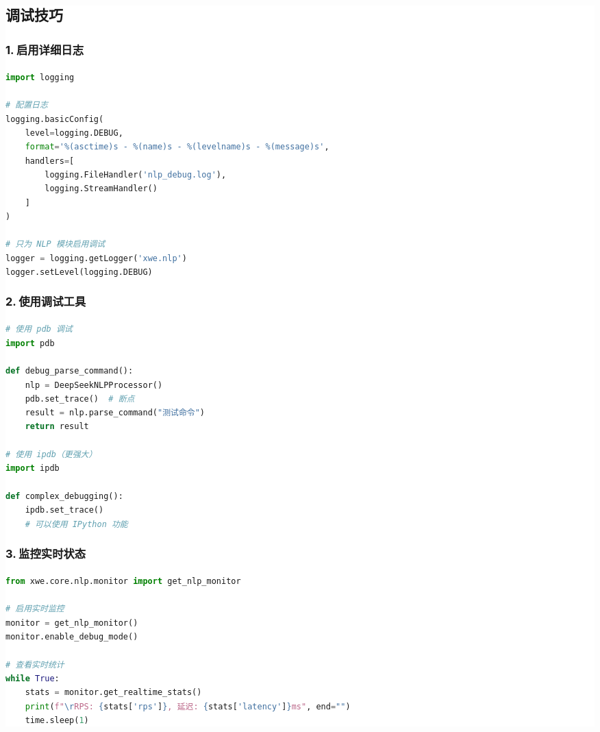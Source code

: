 ## 调试技巧

### 1. 启用详细日志

```python
import logging

# 配置日志
logging.basicConfig(
    level=logging.DEBUG,
    format='%(asctime)s - %(name)s - %(levelname)s - %(message)s',
    handlers=[
        logging.FileHandler('nlp_debug.log'),
        logging.StreamHandler()
    ]
)

# 只为 NLP 模块启用调试
logger = logging.getLogger('xwe.nlp')
logger.setLevel(logging.DEBUG)
```

### 2. 使用调试工具

```python
# 使用 pdb 调试
import pdb

def debug_parse_command():
    nlp = DeepSeekNLPProcessor()
    pdb.set_trace()  # 断点
    result = nlp.parse_command("测试命令")
    return result

# 使用 ipdb（更强大）
import ipdb

def complex_debugging():
    ipdb.set_trace()
    # 可以使用 IPython 功能
```

### 3. 监控实时状态

```python
from xwe.core.nlp.monitor import get_nlp_monitor

# 启用实时监控
monitor = get_nlp_monitor()
monitor.enable_debug_mode()

# 查看实时统计
while True:
    stats = monitor.get_realtime_stats()
    print(f"\rRPS: {stats['rps']}, 延迟: {stats['latency']}ms", end="")
    time.sleep(1)
```
